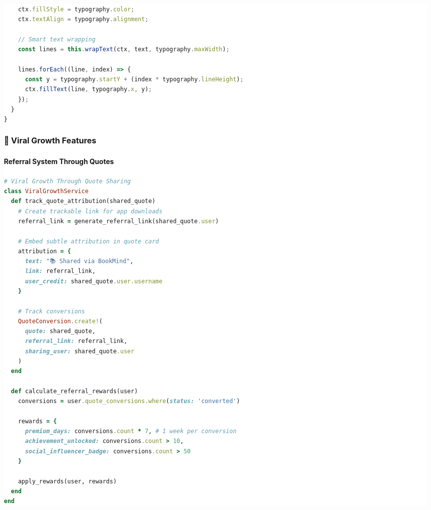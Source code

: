 ```typescript
    ctx.fillStyle = typography.color;
    ctx.textAlign = typography.alignment;

    // Smart text wrapping
    const lines = this.wrapText(ctx, text, typography.maxWidth);

    lines.forEach((line, index) => {
      const y = typography.startY + (index * typography.lineHeight);
      ctx.fillText(line, typography.x, y);
    });
  }
}
```

### 🚀 Viral Growth Features

#### Referral System Through Quotes
```ruby
# Viral Growth Through Quote Sharing
class ViralGrowthService
  def track_quote_attribution(shared_quote)
    # Create trackable link for app downloads
    referral_link = generate_referral_link(shared_quote.user)

    # Embed subtle attribution in quote card
    attribution = {
      text: "📚 Shared via BookMind",
      link: referral_link,
      user_credit: shared_quote.user.username
    }

    # Track conversions
    QuoteConversion.create!(
      quote: shared_quote,
      referral_link: referral_link,
      sharing_user: shared_quote.user
    )
  end

  def calculate_referral_rewards(user)
    conversions = user.quote_conversions.where(status: 'converted')

    rewards = {
      premium_days: conversions.count * 7, # 1 week per conversion
      achievement_unlocked: conversions.count > 10,
      social_influencer_badge: conversions.count > 50
    }

    apply_rewards(user, rewards)
  end
end
```
